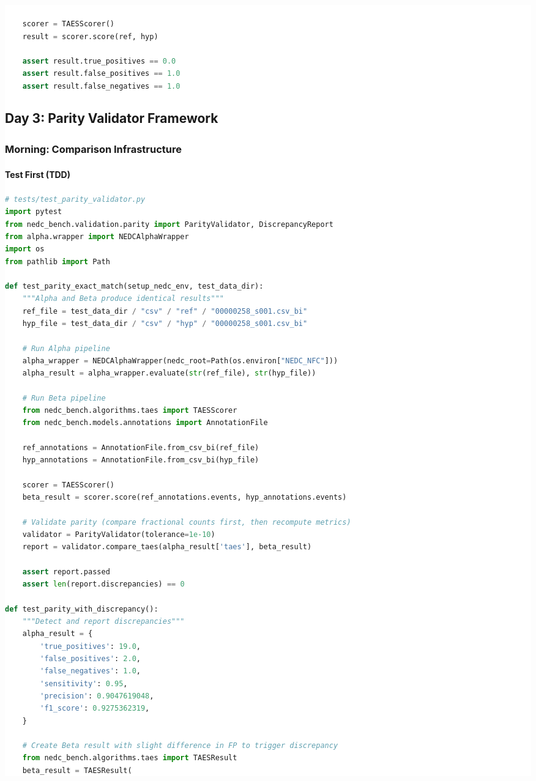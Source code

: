 ```python

    scorer = TAESScorer()
    result = scorer.score(ref, hyp)

    assert result.true_positives == 0.0
    assert result.false_positives == 1.0
    assert result.false_negatives == 1.0
```

## Day 3: Parity Validator Framework

### Morning: Comparison Infrastructure

#### Test First (TDD)
```python
# tests/test_parity_validator.py
import pytest
from nedc_bench.validation.parity import ParityValidator, DiscrepancyReport
from alpha.wrapper import NEDCAlphaWrapper
import os
from pathlib import Path

def test_parity_exact_match(setup_nedc_env, test_data_dir):
    """Alpha and Beta produce identical results"""
    ref_file = test_data_dir / "csv" / "ref" / "00000258_s001.csv_bi"
    hyp_file = test_data_dir / "csv" / "hyp" / "00000258_s001.csv_bi"

    # Run Alpha pipeline
    alpha_wrapper = NEDCAlphaWrapper(nedc_root=Path(os.environ["NEDC_NFC"]))
    alpha_result = alpha_wrapper.evaluate(str(ref_file), str(hyp_file))

    # Run Beta pipeline
    from nedc_bench.algorithms.taes import TAESScorer
    from nedc_bench.models.annotations import AnnotationFile

    ref_annotations = AnnotationFile.from_csv_bi(ref_file)
    hyp_annotations = AnnotationFile.from_csv_bi(hyp_file)

    scorer = TAESScorer()
    beta_result = scorer.score(ref_annotations.events, hyp_annotations.events)

    # Validate parity (compare fractional counts first, then recompute metrics)
    validator = ParityValidator(tolerance=1e-10)
    report = validator.compare_taes(alpha_result['taes'], beta_result)

    assert report.passed
    assert len(report.discrepancies) == 0

def test_parity_with_discrepancy():
    """Detect and report discrepancies"""
    alpha_result = {
        'true_positives': 19.0,
        'false_positives': 2.0,
        'false_negatives': 1.0,
        'sensitivity': 0.95,
        'precision': 0.9047619048,
        'f1_score': 0.9275362319,
    }

    # Create Beta result with slight difference in FP to trigger discrepancy
    from nedc_bench.algorithms.taes import TAESResult
    beta_result = TAESResult(
```
